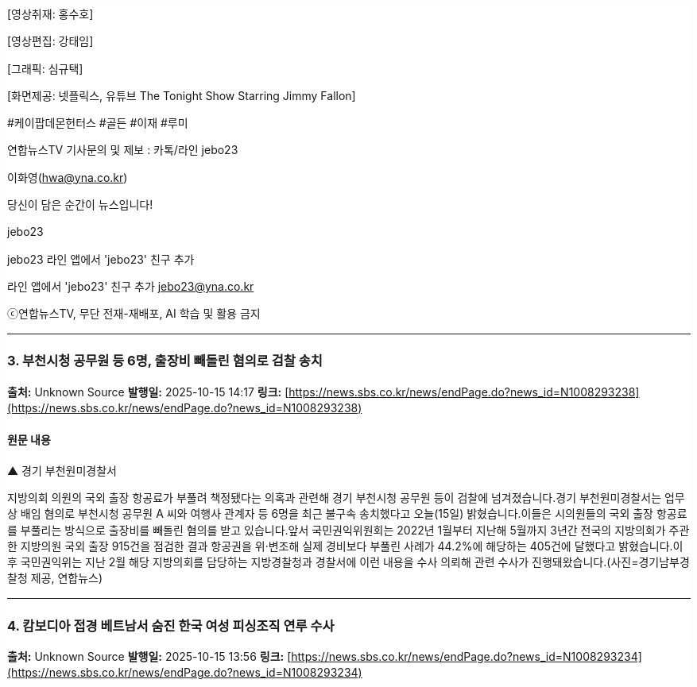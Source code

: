 

[영상취재: 홍수호]



[영상편집: 강태임]



[그래픽: 심규택]



[화면제공: 넷플릭스, 유튜브 The Tonight Show Starring Jimmy Fallon]



#케이팝데몬헌터스 #골든 #이재 #루미



연합뉴스TV 기사문의 및 제보 : 카톡/라인 jebo23



이화영(hwa@yna.co.kr)

당신이 담은 순간이 뉴스입니다!

jebo23

jebo23 라인 앱에서 'jebo23' 친구 추가

라인 앱에서 'jebo23' 친구 추가 jebo23@yna.co.kr

ⓒ연합뉴스TV, 무단 전재-재배포, AI 학습 및 활용 금지

---

### 3. 부천시청 공무원 등 6명, 출장비 빼돌린 혐의로 검찰 송치

**출처:** Unknown Source
**발행일:** 2025-10-15 14:17
**링크:** [https://news.sbs.co.kr/news/endPage.do?news_id=N1008293238](https://news.sbs.co.kr/news/endPage.do?news_id=N1008293238)

#### 원문 내용

▲ 경기 부천원미경찰서

지방의회 의원의 국외 출장 항공료가 부풀려 책정됐다는 의혹과 관련해 경기 부천시청 공무원 등이 검찰에 넘겨졌습니다.경기 부천원미경찰서는 업무상 배임 혐의로 부천시청 공무원 A 씨와 여행사 관계자 등 6명을 최근 불구속 송치했다고 오늘(15일) 밝혔습니다.이들은 시의원들의 국외 출장 항공료를 부풀리는 방식으로 출장비를 빼돌린 혐의를 받고 있습니다.앞서 국민권익위원회는 2022년 1월부터 지난해 5월까지 3년간 전국의 지방의회가 주관한 지방의원 국외 출장 915건을 점검한 결과 항공권을 위·변조해 실제 경비보다 부풀린 사례가 44.2%에 해당하는 405건에 달했다고 밝혔습니다.이후 국민권익위는 지난 2월 해당 지방의회를 담당하는 지방경찰청과 경찰서에 이런 내용을 수사 의뢰해 관련 수사가 진행돼왔습니다.(사진=경기남부경찰청 제공, 연합뉴스)

---

### 4. 캄보디아 접경 베트남서 숨진 한국 여성 피싱조직 연루 수사

**출처:** Unknown Source
**발행일:** 2025-10-15 13:56
**링크:** [https://news.sbs.co.kr/news/endPage.do?news_id=N1008293234](https://news.sbs.co.kr/news/endPage.do?news_id=N1008293234)
